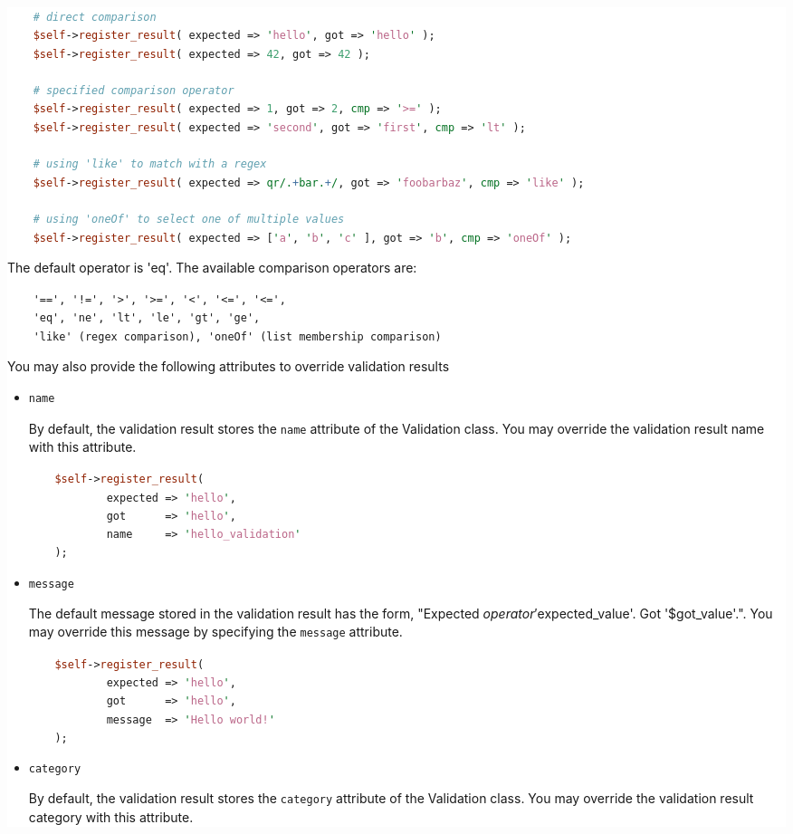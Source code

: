 ```perl
    # direct comparison
    $self->register_result( expected => 'hello', got => 'hello' );
    $self->register_result( expected => 42, got => 42 );

    # specified comparison operator
    $self->register_result( expected => 1, got => 2, cmp => '>=' );
    $self->register_result( expected => 'second', got => 'first', cmp => 'lt' );

    # using 'like' to match with a regex
    $self->register_result( expected => qr/.+bar.+/, got => 'foobarbaz', cmp => 'like' );

    # using 'oneOf' to select one of multiple values
    $self->register_result( expected => ['a', 'b', 'c' ], got => 'b', cmp => 'oneOf' );
```

The default operator is 'eq'. The available comparison operators are:

```
    '==', '!=', '>', '>=', '<', '<=', '<=',
    'eq', 'ne', 'lt', 'le', 'gt', 'ge',
    'like' (regex comparison), 'oneOf' (list membership comparison)
```

You may also provide the following attributes to override validation results

- `name`

    By default, the validation result stores the `name` attribute of the
    Validation class. You may override the validation result name with this
    attribute.

    ```perl
        $self->register_result(
                expected => 'hello',
                got      => 'hello',
                name     => 'hello_validation'
        );
    ```

- `message`

    The default message stored in the validation result has the form, "Expected
    $operator '$expected\_value'. Got '$got\_value'.". You may override this message
    by specifying the `message` attribute.

    ```perl
        $self->register_result(
                expected => 'hello',
                got      => 'hello',
                message  => 'Hello world!'
        );
    ```

- `category`

    By default, the validation result stores the `category` attribute of the
    Validation class. You may override the validation result category with this
    attribute.
